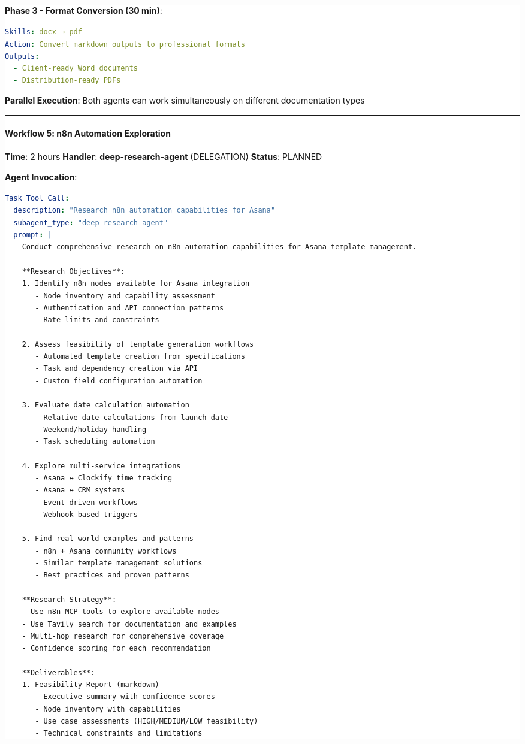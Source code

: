**Phase 3 - Format Conversion (30 min)**:
```yaml
Skills: docx → pdf
Action: Convert markdown outputs to professional formats
Outputs:
  - Client-ready Word documents
  - Distribution-ready PDFs
```

**Parallel Execution**: Both agents can work simultaneously on different documentation types

---

#### Workflow 5: n8n Automation Exploration
**Time**: 2 hours
**Handler**: **deep-research-agent** (DELEGATION)
**Status**: PLANNED

**Agent Invocation**:
```yaml
Task_Tool_Call:
  description: "Research n8n automation capabilities for Asana"
  subagent_type: "deep-research-agent"
  prompt: |
    Conduct comprehensive research on n8n automation capabilities for Asana template management.

    **Research Objectives**:
    1. Identify n8n nodes available for Asana integration
       - Node inventory and capability assessment
       - Authentication and API connection patterns
       - Rate limits and constraints

    2. Assess feasibility of template generation workflows
       - Automated template creation from specifications
       - Task and dependency creation via API
       - Custom field configuration automation

    3. Evaluate date calculation automation
       - Relative date calculations from launch date
       - Weekend/holiday handling
       - Task scheduling automation

    4. Explore multi-service integrations
       - Asana ↔ Clockify time tracking
       - Asana ↔ CRM systems
       - Event-driven workflows
       - Webhook-based triggers

    5. Find real-world examples and patterns
       - n8n + Asana community workflows
       - Similar template management solutions
       - Best practices and proven patterns

    **Research Strategy**:
    - Use n8n MCP tools to explore available nodes
    - Use Tavily search for documentation and examples
    - Multi-hop research for comprehensive coverage
    - Confidence scoring for each recommendation

    **Deliverables**:
    1. Feasibility Report (markdown)
       - Executive summary with confidence scores
       - Node inventory with capabilities
       - Use case assessments (HIGH/MEDIUM/LOW feasibility)
       - Technical constraints and limitations
```